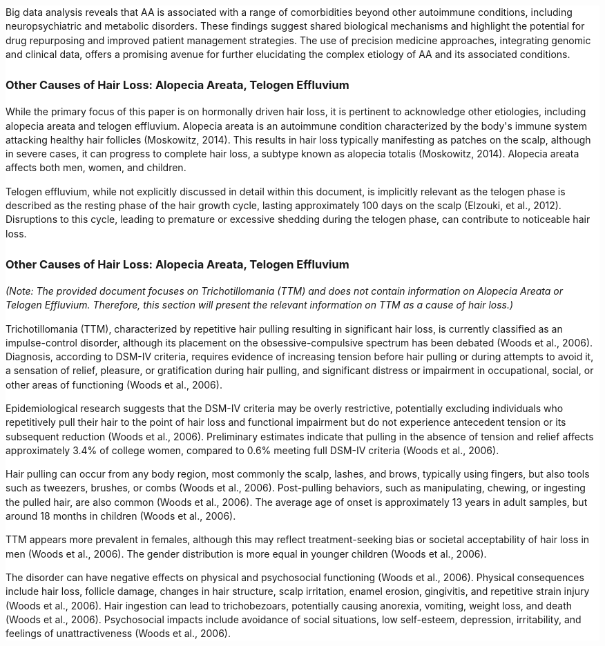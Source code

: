 Big data analysis reveals that AA is associated with a range of comorbidities beyond other autoimmune conditions, including neuropsychiatric and metabolic disorders. These findings suggest shared biological mechanisms and highlight the potential for drug repurposing and improved patient management strategies. The use of precision medicine approaches, integrating genomic and clinical data, offers a promising avenue for further elucidating the complex etiology of AA and its associated conditions.


### Other Causes of Hair Loss: Alopecia Areata, Telogen Effluvium

While the primary focus of this paper is on hormonally driven hair loss, it is pertinent to acknowledge other etiologies, including alopecia areata and telogen effluvium. Alopecia areata is an autoimmune condition characterized by the body's immune system attacking healthy hair follicles (Moskowitz, 2014). This results in hair loss typically manifesting as patches on the scalp, although in severe cases, it can progress to complete hair loss, a subtype known as alopecia totalis (Moskowitz, 2014). Alopecia areata affects both men, women, and children.

Telogen effluvium, while not explicitly discussed in detail within this document, is implicitly relevant as the telogen phase is described as the resting phase of the hair growth cycle, lasting approximately 100 days on the scalp (Elzouki, et al., 2012). Disruptions to this cycle, leading to premature or excessive shedding during the telogen phase, can contribute to noticeable hair loss.


### Other Causes of Hair Loss: Alopecia Areata, Telogen Effluvium

*(Note: The provided document focuses on Trichotillomania (TTM) and does not contain information on Alopecia Areata or Telogen Effluvium. Therefore, this section will present the relevant information on TTM as a cause of hair loss.)*

Trichotillomania (TTM), characterized by repetitive hair pulling resulting in significant hair loss, is currently classified as an impulse-control disorder, although its placement on the obsessive-compulsive spectrum has been debated (Woods et al., 2006). Diagnosis, according to DSM-IV criteria, requires evidence of increasing tension before hair pulling or during attempts to avoid it, a sensation of relief, pleasure, or gratification during hair pulling, and significant distress or impairment in occupational, social, or other areas of functioning (Woods et al., 2006).

Epidemiological research suggests that the DSM-IV criteria may be overly restrictive, potentially excluding individuals who repetitively pull their hair to the point of hair loss and functional impairment but do not experience antecedent tension or its subsequent reduction (Woods et al., 2006). Preliminary estimates indicate that pulling in the absence of tension and relief affects approximately 3.4% of college women, compared to 0.6% meeting full DSM-IV criteria (Woods et al., 2006).

Hair pulling can occur from any body region, most commonly the scalp, lashes, and brows, typically using fingers, but also tools such as tweezers, brushes, or combs (Woods et al., 2006). Post-pulling behaviors, such as manipulating, chewing, or ingesting the pulled hair, are also common (Woods et al., 2006). The average age of onset is approximately 13 years in adult samples, but around 18 months in children (Woods et al., 2006).

TTM appears more prevalent in females, although this may reflect treatment-seeking bias or societal acceptability of hair loss in men (Woods et al., 2006). The gender distribution is more equal in younger children (Woods et al., 2006).

The disorder can have negative effects on physical and psychosocial functioning (Woods et al., 2006). Physical consequences include hair loss, follicle damage, changes in hair structure, scalp irritation, enamel erosion, gingivitis, and repetitive strain injury (Woods et al., 2006). Hair ingestion can lead to trichobezoars, potentially causing anorexia, vomiting, weight loss, and death (Woods et al., 2006). Psychosocial impacts include avoidance of social situations, low self-esteem, depression, irritability, and feelings of unattractiveness (Woods et al., 2006).
